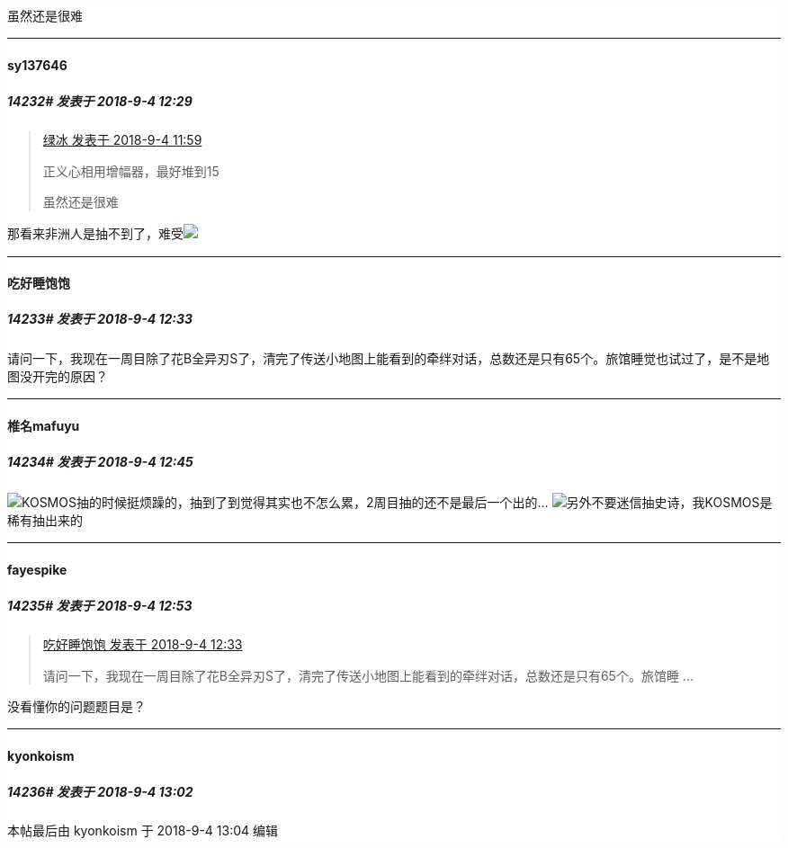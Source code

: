 虽然还是很难


-----

####  sy137646  
##### 14232#       发表于 2018-9-4 12:29


<blockquote><a href="httphttps://bbs.saraba1st.com/2b/forum.php?mod=redirect&amp;goto=findpost&amp;pid=40857864&amp;ptid=1368000" target="_blank">绿冰 发表于 2018-9-4 11:59</a>

正义心相用增幅器，最好堆到15

虽然还是很难</blockquote>
那看来非洲人是抽不到了，难受<img src="https://static.saraba1st.com/image/smiley/face2017/125.png" referrerpolicy="no-referrer">


-----

####  吃好睡饱饱  
##### 14233#       发表于 2018-9-4 12:33


请问一下，我现在一周目除了花B全异刃S了，清完了传送小地图上能看到的牵绊对话，总数还是只有65个。旅馆睡觉也试过了，是不是地图没开完的原因？


-----

####  椎名mafuyu  
##### 14234#       发表于 2018-9-4 12:45


<img src="https://static.saraba1st.com/image/smiley/face2017/048.png" referrerpolicy="no-referrer">KOSMOS抽的时候挺烦躁的，抽到了到觉得其实也不怎么累，2周目抽的还不是最后一个出的...
<img src="https://static.saraba1st.com/image/smiley/face2017/037.png" referrerpolicy="no-referrer">另外不要迷信抽史诗，我KOSMOS是稀有抽出来的


-----

####  fayespike  
##### 14235#       发表于 2018-9-4 12:53


<blockquote><a href="httphttps://bbs.saraba1st.com/2b/forum.php?mod=redirect&amp;goto=findpost&amp;pid=40858021&amp;ptid=1368000" target="_blank">吃好睡饱饱 发表于 2018-9-4 12:33</a>

请问一下，我现在一周目除了花B全异刃S了，清完了传送小地图上能看到的牵绊对话，总数还是只有65个。旅馆睡 ...</blockquote>
没看懂你的问题题目是？


-----

####  kyonkoism  
##### 14236#       发表于 2018-9-4 13:02


 本帖最后由 kyonkoism 于 2018-9-4 13:04 编辑 
